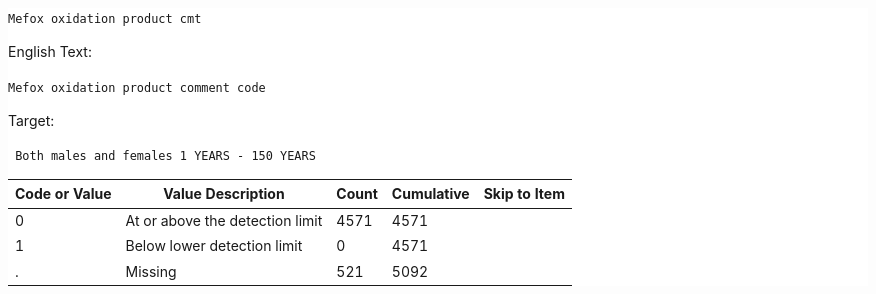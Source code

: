     Mefox oxidation product cmt
English Text:

    Mefox oxidation product comment code
Target:

     Both males and females 1 YEARS - 150 YEARS
Code or Value | Value Description | Count | Cumulative | Skip to Item  
---|---|---|---|---  
0 | At or above the detection limit | 4571 | 4571 |   
1 | Below lower detection limit | 0 | 4571 |   
. | Missing | 521 | 5092 | 

